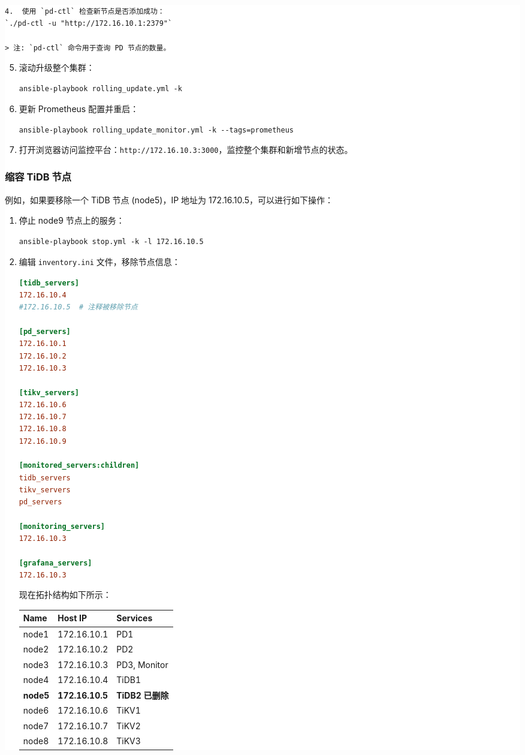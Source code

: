     4.  使用 `pd-ctl` 检查新节点是否添加成功：
    `./pd-ctl -u "http://172.16.10.1:2379"`

    > 注: `pd-ctl` 命令用于查询 PD 节点的数量。

5.  滚动升级整个集群：

        ansible-playbook rolling_update.yml -k

6.  更新 Prometheus 配置并重启：

        ansible-playbook rolling_update_monitor.yml -k --tags=prometheus

7.  打开浏览器访问监控平台：`http://172.16.10.3:3000`，监控整个集群和新增节点的状态。

### 缩容 TiDB 节点

例如，如果要移除一个 TiDB 节点 (node5)，IP 地址为 172.16.10.5，可以进行如下操作：

1.  停止 node9 节点上的服务：

        ansible-playbook stop.yml -k -l 172.16.10.5

2.  编辑 `inventory.ini` 文件，移除节点信息：

    ```ini
    [tidb_servers]
    172.16.10.4
    #172.16.10.5  # 注释被移除节点

    [pd_servers]
    172.16.10.1
    172.16.10.2
    172.16.10.3

    [tikv_servers]
    172.16.10.6
    172.16.10.7
    172.16.10.8
    172.16.10.9

    [monitored_servers:children]
    tidb_servers
    tikv_servers
    pd_servers

    [monitoring_servers]
    172.16.10.3

    [grafana_servers]
    172.16.10.3
    ```

    现在拓扑结构如下所示：

    | Name | Host IP | Services |
    | ---- | ------- | -------- |
    | node1 | 172.16.10.1 | PD1 |
    | node2 | 172.16.10.2 | PD2 |
    | node3 | 172.16.10.3 | PD3, Monitor |
    | node4 | 172.16.10.4 | TiDB1 |
    | **node5** | **172.16.10.5** | **TiDB2 已删除** |
    | node6 | 172.16.10.6 | TiKV1 |
    | node7 | 172.16.10.7 | TiKV2 |
    | node8 | 172.16.10.8 | TiKV3 |